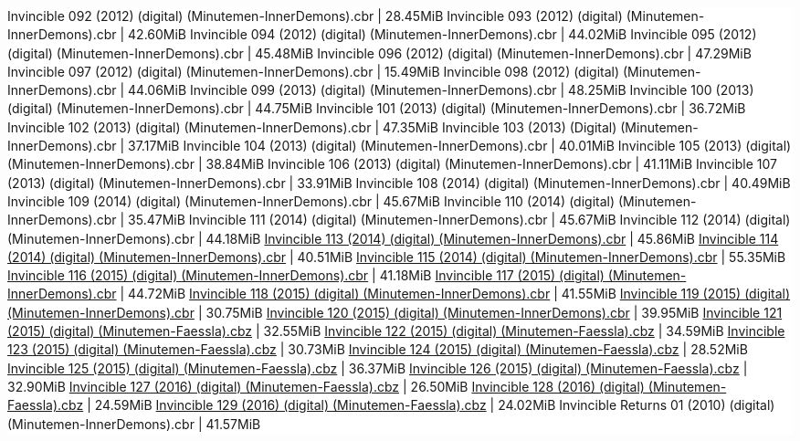 Invincible 092 (2012) (digital) (Minutemen-InnerDemons).cbr | 28.45MiB
Invincible 093 (2012) (digital) (Minutemen-InnerDemons).cbr | 42.60MiB
Invincible 094 (2012) (digital) (Minutemen-InnerDemons).cbr | 44.02MiB
Invincible 095 (2012) (digital) (Minutemen-InnerDemons).cbr | 45.48MiB
Invincible 096 (2012) (digital) (Minutemen-InnerDemons).cbr | 47.29MiB
Invincible 097 (2012) (digital) (Minutemen-InnerDemons).cbr | 15.49MiB
Invincible 098 (2012) (digital) (Minutemen-InnerDemons).cbr | 44.06MiB
Invincible 099 (2013) (digital) (Minutemen-InnerDemons).cbr | 48.25MiB
Invincible 100 (2013) (digital) (Minutemen-InnerDemons).cbr | 44.75MiB
Invincible 101 (2013) (digital) (Minutemen-InnerDemons).cbr | 36.72MiB
Invincible 102 (2013) (digital) (Minutemen-InnerDemons).cbr | 47.35MiB
Invincible 103 (2013) (Digital) (Minutemen-InnerDemons).cbr | 37.17MiB
Invincible 104 (2013) (digital) (Minutemen-InnerDemons).cbr | 40.01MiB
Invincible 105 (2013) (digital) (Minutemen-InnerDemons).cbr | 38.84MiB
Invincible 106 (2013) (digital) (Minutemen-InnerDemons).cbr | 41.11MiB
Invincible 107 (2013) (digital) (Minutemen-InnerDemons).cbr | 33.91MiB
Invincible 108 (2014) (digital) (Minutemen-InnerDemons).cbr | 40.49MiB
Invincible 109 (2014) (digital) (Minutemen-InnerDemons).cbr | 45.67MiB
Invincible 110 (2014) (digital) (Minutemen-InnerDemons).cbr | 35.47MiB
Invincible 111 (2014) (digital) (Minutemen-InnerDemons).cbr | 45.67MiB
Invincible 112 (2014) (digital) (Minutemen-InnerDemons).cbr | 44.18MiB
[Invincible 113 (2014) (digital) (Minutemen-InnerDemons).cbr](https://github.com/alicewish/markdown/blob/master/comic/Invincible-113-2014-digital-Minutemen-InnerDemons-cbr.md) | 45.86MiB
[Invincible 114 (2014) (digital) (Minutemen-InnerDemons).cbr](https://github.com/alicewish/markdown/blob/master/comic/Invincible-114-2014-digital-Minutemen-InnerDemons-cbr.md) | 40.51MiB
[Invincible 115 (2014) (digital) (Minutemen-InnerDemons).cbr](https://github.com/alicewish/markdown/blob/master/comic/Invincible-115-2014-digital-Minutemen-InnerDemons-cbr.md) | 55.35MiB
[Invincible 116 (2015) (digital) (Minutemen-InnerDemons).cbr](https://github.com/alicewish/markdown/blob/master/comic/Invincible-116-2015-digital-Minutemen-InnerDemons-cbr.md) | 41.18MiB
[Invincible 117 (2015) (digital) (Minutemen-InnerDemons).cbr](https://github.com/alicewish/markdown/blob/master/comic/Invincible-117-2015-digital-Minutemen-InnerDemons-cbr.md) | 44.72MiB
[Invincible 118 (2015) (digital) (Minutemen-InnerDemons).cbr](https://github.com/alicewish/markdown/blob/master/comic/Invincible-118-2015-digital-Minutemen-InnerDemons-cbr.md) | 41.55MiB
[Invincible 119 (2015) (digital) (Minutemen-InnerDemons).cbr](https://github.com/alicewish/markdown/blob/master/comic/Invincible-119-2015-digital-Minutemen-InnerDemons-cbr.md) | 30.75MiB
[Invincible 120 (2015) (digital) (Minutemen-InnerDemons).cbr](https://github.com/alicewish/markdown/blob/master/comic/Invincible-120-2015-digital-Minutemen-InnerDemons-cbr.md) | 39.95MiB
[Invincible 121 (2015) (digital) (Minutemen-Faessla).cbz](https://github.com/alicewish/markdown/blob/master/comic/Invincible-121-2015-digital-Minutemen-Faessla-cbz.md) | 32.55MiB
[Invincible 122 (2015) (digital) (Minutemen-Faessla).cbz](https://github.com/alicewish/markdown/blob/master/comic/Invincible-122-2015-digital-Minutemen-Faessla-cbz.md) | 34.59MiB
[Invincible 123 (2015) (digital) (Minutemen-Faessla).cbz](https://github.com/alicewish/markdown/blob/master/comic/Invincible-123-2015-digital-Minutemen-Faessla-cbz.md) | 30.73MiB
[Invincible 124 (2015) (digital) (Minutemen-Faessla).cbz](https://github.com/alicewish/markdown/blob/master/comic/Invincible-124-2015-digital-Minutemen-Faessla-cbz.md) | 28.52MiB
[Invincible 125 (2015) (digital) (Minutemen-Faessla).cbz](https://github.com/alicewish/markdown/blob/master/comic/Invincible-125-2015-digital-Minutemen-Faessla-cbz.md) | 36.37MiB
[Invincible 126 (2015) (digital) (Minutemen-Faessla).cbz](https://github.com/alicewish/markdown/blob/master/comic/Invincible-126-2015-digital-Minutemen-Faessla-cbz.md) | 32.90MiB
[Invincible 127 (2016) (digital) (Minutemen-Faessla).cbz](https://github.com/alicewish/markdown/blob/master/comic/Invincible-127-2016-digital-Minutemen-Faessla-cbz.md) | 26.50MiB
[Invincible 128 (2016) (digital) (Minutemen-Faessla).cbz](https://github.com/alicewish/markdown/blob/master/comic/Invincible-128-2016-digital-Minutemen-Faessla-cbz.md) | 24.59MiB
[Invincible 129 (2016) (digital) (Minutemen-Faessla).cbz](https://github.com/alicewish/markdown/blob/master/comic/Invincible-129-2016-digital-Minutemen-Faessla-cbz.md) | 24.02MiB
Invincible Returns 01 (2010) (digital) (Minutemen-InnerDemons).cbr | 41.57MiB